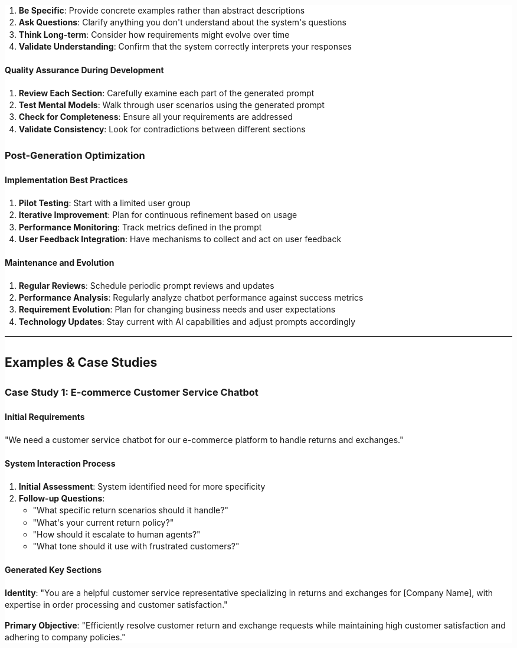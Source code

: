 1. **Be Specific**: Provide concrete examples rather than abstract descriptions
2. **Ask Questions**: Clarify anything you don't understand about the system's questions
3. **Think Long-term**: Consider how requirements might evolve over time
4. **Validate Understanding**: Confirm that the system correctly interprets your responses

#### Quality Assurance During Development

1. **Review Each Section**: Carefully examine each part of the generated prompt
2. **Test Mental Models**: Walk through user scenarios using the generated prompt
3. **Check for Completeness**: Ensure all your requirements are addressed
4. **Validate Consistency**: Look for contradictions between different sections

### Post-Generation Optimization

#### Implementation Best Practices

1. **Pilot Testing**: Start with a limited user group
2. **Iterative Improvement**: Plan for continuous refinement based on usage
3. **Performance Monitoring**: Track metrics defined in the prompt
4. **User Feedback Integration**: Have mechanisms to collect and act on user feedback

#### Maintenance and Evolution

1. **Regular Reviews**: Schedule periodic prompt reviews and updates
2. **Performance Analysis**: Regularly analyze chatbot performance against success metrics
3. **Requirement Evolution**: Plan for changing business needs and user expectations
4. **Technology Updates**: Stay current with AI capabilities and adjust prompts accordingly

---

## Examples & Case Studies

### Case Study 1: E-commerce Customer Service Chatbot

#### Initial Requirements

"We need a customer service chatbot for our e-commerce platform to handle returns and exchanges."

#### System Interaction Process

1. **Initial Assessment**: System identified need for more specificity
2. **Follow-up Questions**:
    - "What specific return scenarios should it handle?"
    - "What's your current return policy?"
    - "How should it escalate to human agents?"
    - "What tone should it use with frustrated customers?"

#### Generated Key Sections

**Identity**: "You are a helpful customer service representative specializing in returns and exchanges for [Company Name], with expertise in order processing and customer satisfaction."

**Primary Objective**: "Efficiently resolve customer return and exchange requests while maintaining high customer satisfaction and adhering to company policies."
